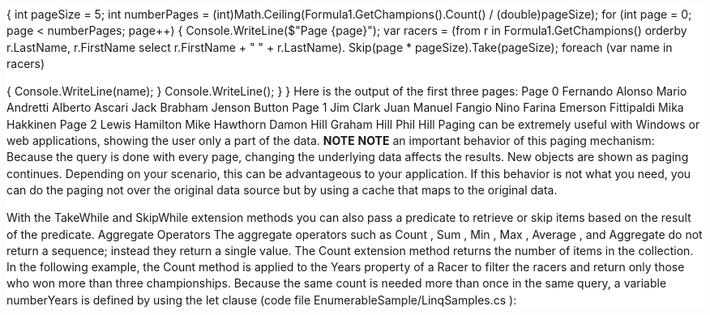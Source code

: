 {
int pageSize = 5;
int numberPages =
(int)Math.Ceiling(Formula1.GetChampions().Count() /
(double)pageSize);
for (int page = 0; page < numberPages; page++)
{
Console.WriteLine($"Page {page}");
var racers = (from r in Formula1.GetChampions()
orderby r.LastName, r.FirstName
select r.FirstName + " " + r.LastName).
Skip(page * pageSize).Take(pageSize);
foreach (var name in racers)


{
Console.WriteLine(name);
}
Console.WriteLine();
}
}
Here is the output of the first three pages:
Page 0
Fernando Alonso
Mario Andretti
Alberto Ascari
Jack Brabham
Jenson Button
Page 1
Jim Clark
Juan Manuel Fangio
Nino Farina
Emerson Fittipaldi
Mika Hakkinen
Page 2
Lewis Hamilton
Mike Hawthorn
Damon Hill
Graham Hill
Phil Hill
Paging can be extremely useful with Windows or web applications,
showing the user only a part of the data.
**NOTE**
**NOTE** an important behavior of this paging mechanism: Because
the query is done with every page, changing the underlying data
affects the results. New objects are shown as paging continues.
Depending on your scenario, this can be advantageous to your
application. If this behavior is not what you need, you can do the
paging not over the original data source but by using a cache that
maps to the original data.


With the TakeWhile and SkipWhile extension methods you can also
pass a predicate to retrieve or skip items based on the result of the
predicate.
Aggregate Operators
The aggregate operators such as Count , Sum , Min , Max , Average , and
Aggregate do not return a sequence; instead they return a single value.
The Count extension method returns the number of items in the
collection. In the following example, the Count method is applied to the
Years property of a Racer to filter the racers and return only those who
won more than three championships. Because the same count is
needed more than once in the same query, a variable numberYears is
defined by using the let clause (code file
EnumerableSample/LinqSamples.cs ):
